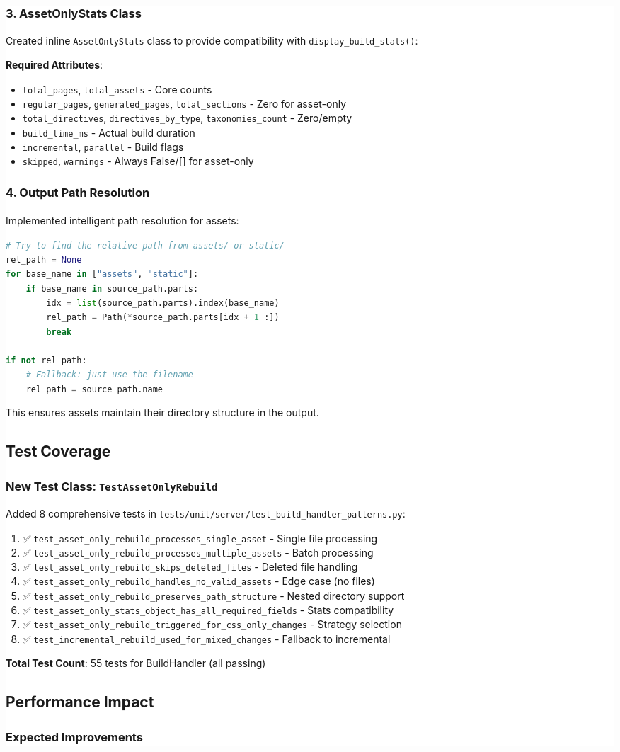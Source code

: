 ### 3. AssetOnlyStats Class

Created inline `AssetOnlyStats` class to provide compatibility with `display_build_stats()`:

**Required Attributes**:
- `total_pages`, `total_assets` - Core counts
- `regular_pages`, `generated_pages`, `total_sections` - Zero for asset-only
- `total_directives`, `directives_by_type`, `taxonomies_count` - Zero/empty
- `build_time_ms` - Actual build duration
- `incremental`, `parallel` - Build flags
- `skipped`, `warnings` - Always False/[] for asset-only

### 4. Output Path Resolution

Implemented intelligent path resolution for assets:

```python
# Try to find the relative path from assets/ or static/
rel_path = None
for base_name in ["assets", "static"]:
    if base_name in source_path.parts:
        idx = list(source_path.parts).index(base_name)
        rel_path = Path(*source_path.parts[idx + 1 :])
        break

if not rel_path:
    # Fallback: just use the filename
    rel_path = source_path.name
```

This ensures assets maintain their directory structure in the output.

## Test Coverage

### New Test Class: `TestAssetOnlyRebuild`

Added 8 comprehensive tests in `tests/unit/server/test_build_handler_patterns.py`:

1. ✅ `test_asset_only_rebuild_processes_single_asset` - Single file processing
2. ✅ `test_asset_only_rebuild_processes_multiple_assets` - Batch processing
3. ✅ `test_asset_only_rebuild_skips_deleted_files` - Deleted file handling
4. ✅ `test_asset_only_rebuild_handles_no_valid_assets` - Edge case (no files)
5. ✅ `test_asset_only_rebuild_preserves_path_structure` - Nested directory support
6. ✅ `test_asset_only_stats_object_has_all_required_fields` - Stats compatibility
7. ✅ `test_asset_only_rebuild_triggered_for_css_only_changes` - Strategy selection
8. ✅ `test_incremental_rebuild_used_for_mixed_changes` - Fallback to incremental

**Total Test Count**: 55 tests for BuildHandler (all passing)

## Performance Impact

### Expected Improvements
